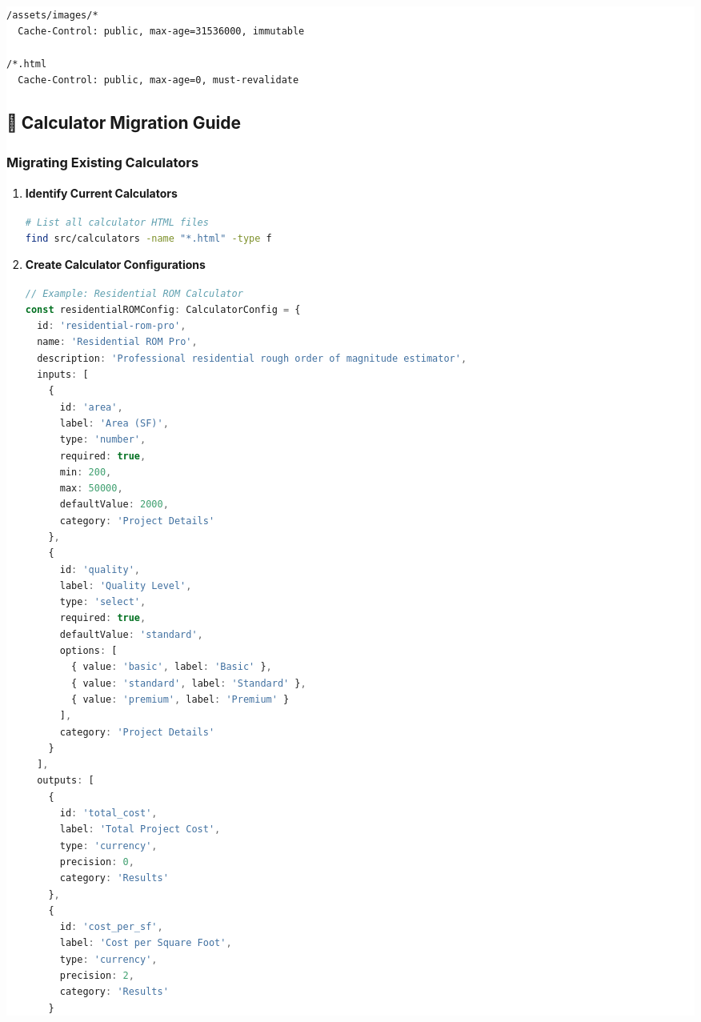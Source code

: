 ```
/assets/images/*
  Cache-Control: public, max-age=31536000, immutable

/*.html
  Cache-Control: public, max-age=0, must-revalidate
```

## 🧮 Calculator Migration Guide

### Migrating Existing Calculators

1. **Identify Current Calculators**
   ```bash
   # List all calculator HTML files
   find src/calculators -name "*.html" -type f
   ```

2. **Create Calculator Configurations**
   ```typescript
   // Example: Residential ROM Calculator
   const residentialROMConfig: CalculatorConfig = {
     id: 'residential-rom-pro',
     name: 'Residential ROM Pro',
     description: 'Professional residential rough order of magnitude estimator',
     inputs: [
       {
         id: 'area',
         label: 'Area (SF)',
         type: 'number',
         required: true,
         min: 200,
         max: 50000,
         defaultValue: 2000,
         category: 'Project Details'
       },
       {
         id: 'quality',
         label: 'Quality Level',
         type: 'select',
         required: true,
         defaultValue: 'standard',
         options: [
           { value: 'basic', label: 'Basic' },
           { value: 'standard', label: 'Standard' },
           { value: 'premium', label: 'Premium' }
         ],
         category: 'Project Details'
       }
     ],
     outputs: [
       {
         id: 'total_cost',
         label: 'Total Project Cost',
         type: 'currency',
         precision: 0,
         category: 'Results'
       },
       {
         id: 'cost_per_sf',
         label: 'Cost per Square Foot',
         type: 'currency',
         precision: 2,
         category: 'Results'
       }
   ```